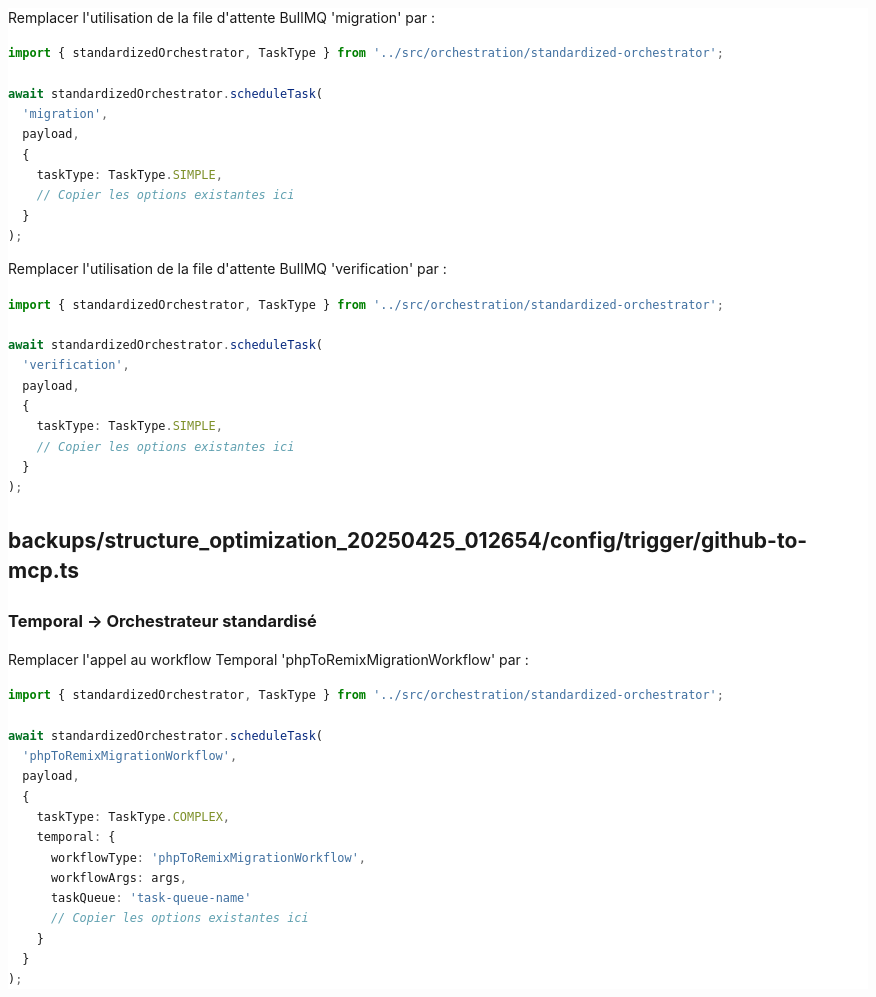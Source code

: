 Remplacer l'utilisation de la file d'attente BullMQ 'migration' par :

```typescript
import { standardizedOrchestrator, TaskType } from '../src/orchestration/standardized-orchestrator';

await standardizedOrchestrator.scheduleTask(
  'migration',
  payload,
  {
    taskType: TaskType.SIMPLE,
    // Copier les options existantes ici
  }
);
```

Remplacer l'utilisation de la file d'attente BullMQ 'verification' par :

```typescript
import { standardizedOrchestrator, TaskType } from '../src/orchestration/standardized-orchestrator';

await standardizedOrchestrator.scheduleTask(
  'verification',
  payload,
  {
    taskType: TaskType.SIMPLE,
    // Copier les options existantes ici
  }
);
```

## backups/structure_optimization_20250425_012654/config/trigger/github-to-mcp.ts

### Temporal → Orchestrateur standardisé

Remplacer l'appel au workflow Temporal 'phpToRemixMigrationWorkflow' par :

```typescript
import { standardizedOrchestrator, TaskType } from '../src/orchestration/standardized-orchestrator';

await standardizedOrchestrator.scheduleTask(
  'phpToRemixMigrationWorkflow',
  payload,
  {
    taskType: TaskType.COMPLEX,
    temporal: {
      workflowType: 'phpToRemixMigrationWorkflow',
      workflowArgs: args,
      taskQueue: 'task-queue-name'
      // Copier les options existantes ici
    }
  }
);
```
